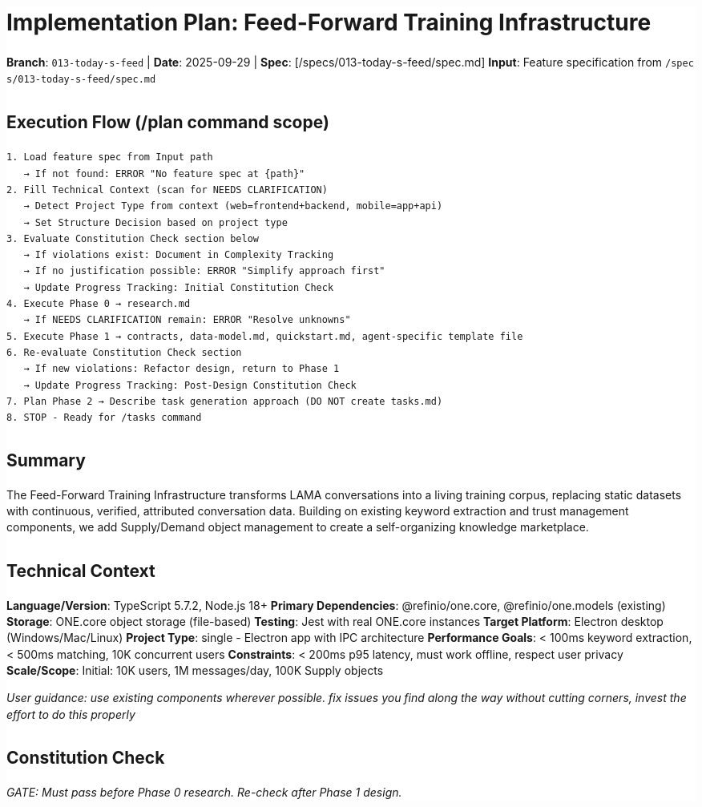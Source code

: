 # Implementation Plan: Feed-Forward Training Infrastructure

**Branch**: `013-today-s-feed` | **Date**: 2025-09-29 | **Spec**: [/specs/013-today-s-feed/spec.md]
**Input**: Feature specification from `/specs/013-today-s-feed/spec.md`

## Execution Flow (/plan command scope)
```
1. Load feature spec from Input path
   → If not found: ERROR "No feature spec at {path}"
2. Fill Technical Context (scan for NEEDS CLARIFICATION)
   → Detect Project Type from context (web=frontend+backend, mobile=app+api)
   → Set Structure Decision based on project type
3. Evaluate Constitution Check section below
   → If violations exist: Document in Complexity Tracking
   → If no justification possible: ERROR "Simplify approach first"
   → Update Progress Tracking: Initial Constitution Check
4. Execute Phase 0 → research.md
   → If NEEDS CLARIFICATION remain: ERROR "Resolve unknowns"
5. Execute Phase 1 → contracts, data-model.md, quickstart.md, agent-specific template file
6. Re-evaluate Constitution Check section
   → If new violations: Refactor design, return to Phase 1
   → Update Progress Tracking: Post-Design Constitution Check
7. Plan Phase 2 → Describe task generation approach (DO NOT create tasks.md)
8. STOP - Ready for /tasks command
```

## Summary
The Feed-Forward Training Infrastructure transforms LAMA conversations into a living training corpus, replacing static datasets with continuous, verified, attributed conversation data. Building on existing keyword extraction and trust management components, we add Supply/Demand object management to create a self-organizing knowledge marketplace.

## Technical Context
**Language/Version**: TypeScript 5.7.2, Node.js 18+
**Primary Dependencies**: @refinio/one.core, @refinio/one.models (existing)
**Storage**: ONE.core object storage (file-based)
**Testing**: Jest with real ONE.core instances
**Target Platform**: Electron desktop (Windows/Mac/Linux)
**Project Type**: single - Electron app with IPC architecture
**Performance Goals**: < 100ms keyword extraction, < 500ms matching, 10K concurrent users
**Constraints**: < 200ms p95 latency, must work offline, respect user privacy
**Scale/Scope**: Initial: 10K users, 1M messages/day, 100K Supply objects

*User guidance: use existing components wherever possible. fix issues you find along the way without cutting corners, invest the effort to do this properly*

## Constitution Check
*GATE: Must pass before Phase 0 research. Re-check after Phase 1 design.*
